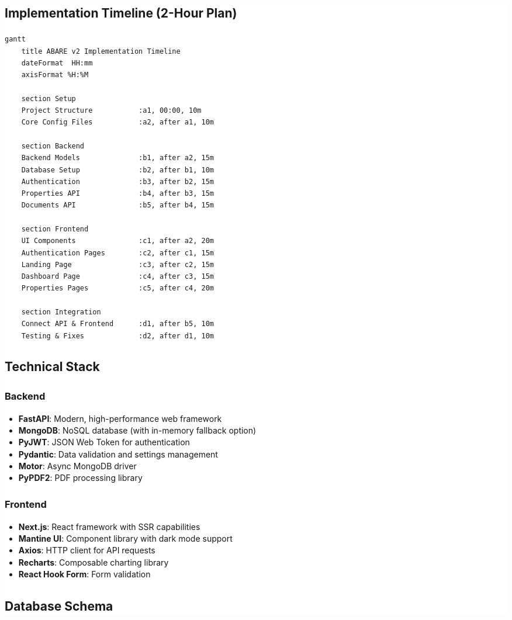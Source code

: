 ## Implementation Timeline (2-Hour Plan)

```mermaid
gantt
    title ABARE v2 Implementation Timeline
    dateFormat  HH:mm
    axisFormat %H:%M
    
    section Setup
    Project Structure           :a1, 00:00, 10m
    Core Config Files           :a2, after a1, 10m
    
    section Backend
    Backend Models              :b1, after a2, 15m
    Database Setup              :b2, after b1, 10m
    Authentication              :b3, after b2, 15m
    Properties API              :b4, after b3, 15m
    Documents API               :b5, after b4, 15m
    
    section Frontend
    UI Components               :c1, after a2, 20m
    Authentication Pages        :c2, after c1, 15m
    Landing Page                :c3, after c2, 15m
    Dashboard Page              :c4, after c3, 15m
    Properties Pages            :c5, after c4, 20m
    
    section Integration
    Connect API & Frontend      :d1, after b5, 10m
    Testing & Fixes             :d2, after d1, 10m
```

## Technical Stack

### Backend

- **FastAPI**: Modern, high-performance web framework
- **MongoDB**: NoSQL database (with in-memory fallback option)
- **PyJWT**: JSON Web Token for authentication
- **Pydantic**: Data validation and settings management
- **Motor**: Async MongoDB driver
- **PyPDF2**: PDF processing library

### Frontend

- **Next.js**: React framework with SSR capabilities
- **Mantine UI**: Component library with dark mode support
- **Axios**: HTTP client for API requests
- **Recharts**: Composable charting library
- **React Hook Form**: Form validation

## Database Schema
